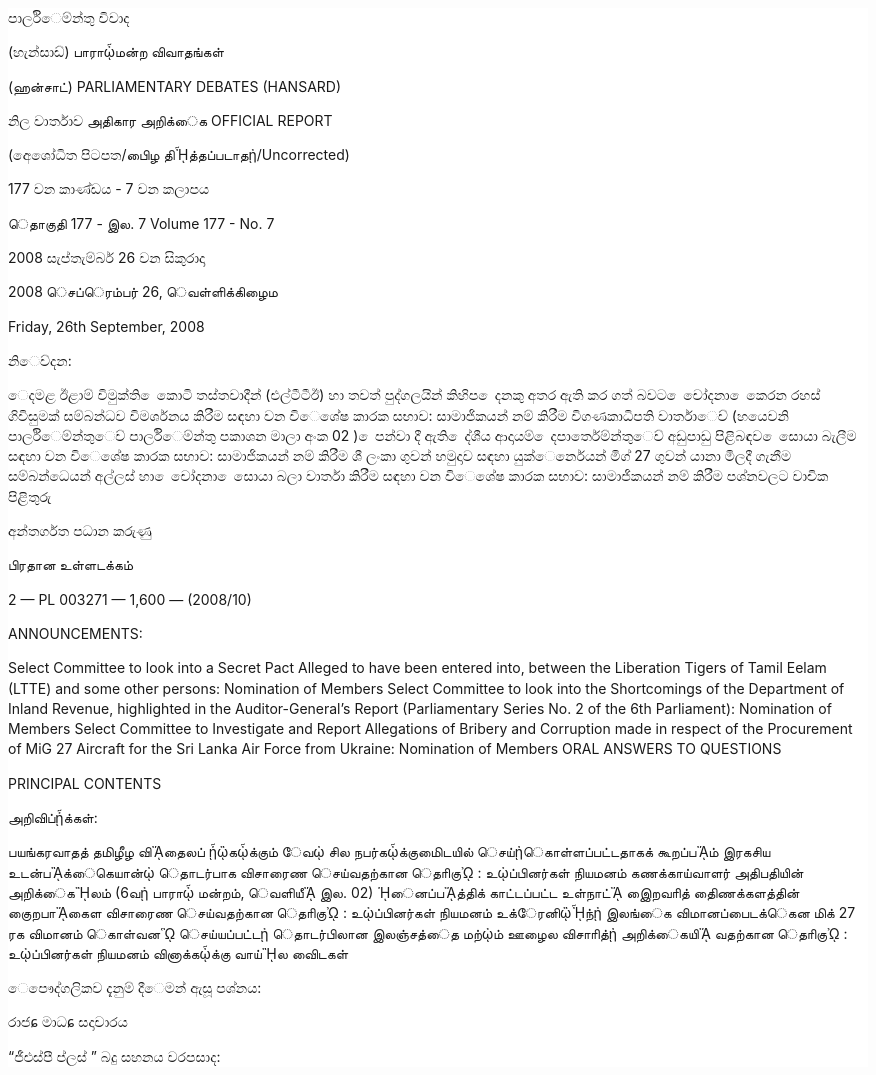 පාර්ලිෙම්න්තු විවාද

(හැන්සාඩ්) பாராᾦமன்ற விவாதங்கள்

(ஹன்சாட்) PARLIAMENTARY DEBATES (HANSARD)

නිල වාර්තාව அதிகார அறிக்ைக OFFICIAL REPORT

(අෙශෝධිත පිටපත/பிைழ திᾞத்தப்படாதᾐ/Uncorrected)

177 වන කාණ්ඩය - 7 වන කලාපය

ெதாகுதி 177 - இல. 7 Volume 177 - No. 7

2008 සැප්තැම්බර් 26 වන සිකුරාදා

2008 ெசப்ெரம்பர் 26, ெவள்ளிக்கிழைம

Friday, 26th September, 2008

නිෙව්දන:

ෙදමළ ඊළාම් විමුක්ති ෙකොටි තස්තවාදීන් (එල්ටීටීඊ) හා තවත් පුද්ගලයින් කිහිප ෙදනකු අතර ඇති කර ගත් බවට ෙචෝදනා ෙකෙරන රහස් ගිවිසුමක් සම්බන්ධව විමර්ශනය කිරීම සඳහා වන විෙශේෂ කාරක සභාව: සාමාජිකයන් නම් කිරීම විගණකාධිපති වාර්තාෙව් (හයෙවනි පාර්ලිෙම්න්තුෙව් පාර්ලිෙම්න්තු පකාශන මාලා අංක 02 ) ෙපන්වා දී ඇති ෙද්ශීය ආදායම් ෙදපාර්තෙම්න්තුෙව් අඩුපාඩු පිළිබඳව ෙසොයා බැලීම සඳහා වන විෙශේෂ කාරක සභාව: සාමාජිකයන් නම් කිරීම ශී ලංකා ගුවන් හමුදාව සඳහා යුක්ෙර්නෙයන් මිග් 27 ගුවන් යානා මිලදී ගැනීම සම්බන්ධෙයන් අල්ලස් හා ෙචෝදනා ෙසොයා බලා වාර්තා කිරීම සඳහා වන විෙශේෂ කාරක සභාව: සාමාජිකයන් නම් කිරීම පශ්නවලට වාචික පිළිතුරු

අන්තර්ගත පධාන කරුණු

பிரதான உள்ளடக்கம்

2 — PL 003271 — 1,600 — (2008/10)

ANNOUNCEMENTS:

Select Committee to look into a Secret Pact Alleged to have been entered into, between the Liberation Tigers of Tamil Eelam (LTTE) and some other persons: Nomination of Members Select Committee to look into the Shortcomings of the Department of Inland Revenue, highlighted in the Auditor-General’s Report (Parliamentary Series No. 2 of the 6th Parliament): Nomination of Members Select Committee to Investigate and Report Allegations of Bribery and Corruption made in respect of the Procurement of MiG 27 Aircraft for the Sri Lanka Air Force from Ukraine: Nomination of Members ORAL ANSWERS TO QUESTIONS

PRINCIPAL CONTENTS

அறிவிப்ᾗக்கள்:

பயங்கரவாதத் தமிழீழ விᾌதைலப் ᾗᾢகᾦக்கும் ேவᾠ சில நபர்கᾦக்குமிைடயில் ெசய்ᾐெகாள்ளப்பட்டதாகக் கூறப்பᾌம் இரகசிய உடன்பᾊக்ைகெயான்ᾠ ெதாடர்பாக விசாரைண ெசய்வதற்கான ெதாிகுᾨ : உᾠப்பினர்கள் நியமனம் கணக்காய்வாளர் அதிபதியின் அறிக்ைகᾚலம் (6வᾐ பாராᾦ மன்றம், ெவளியீᾌ இல. 02) ᾙைனப்பᾌத்திக் காட்டப்பட்ட உள்நாட்ᾌ இைறவாித் திைணக்களத்தின் குைறபாᾌகைள விசாரைண ெசய்வதற்கான ெதாிகுᾨ : உᾠப்பினர்கள் நியமனம் உக்ேரனிᾢᾞந்ᾐ இலங்ைக விமானப்பைடக்ெகன மிக் 27 ரக விமானம் ெகாள்வனᾫ ெசய்யப்பட்டᾐ ெதாடர்பிலான இலஞ்சத்ைத மற்ᾠம் ஊழைல விசாாித்ᾐ அறிக்ைகயிᾌ வதற்கான ெதாிகுᾨ : உᾠப்பினர்கள் நியமனம் வினாக்கᾦக்கு வாய்ᾚல விைடகள்

ෙපෞද්ගලිකව දැනුම් දීෙමන් ඇසූ පශ්නය:

රාජɕ මාධɕ සදාචාරය

“ජීඑස්පී ප්ලස් ” බදු සහනය වරපසාද:
